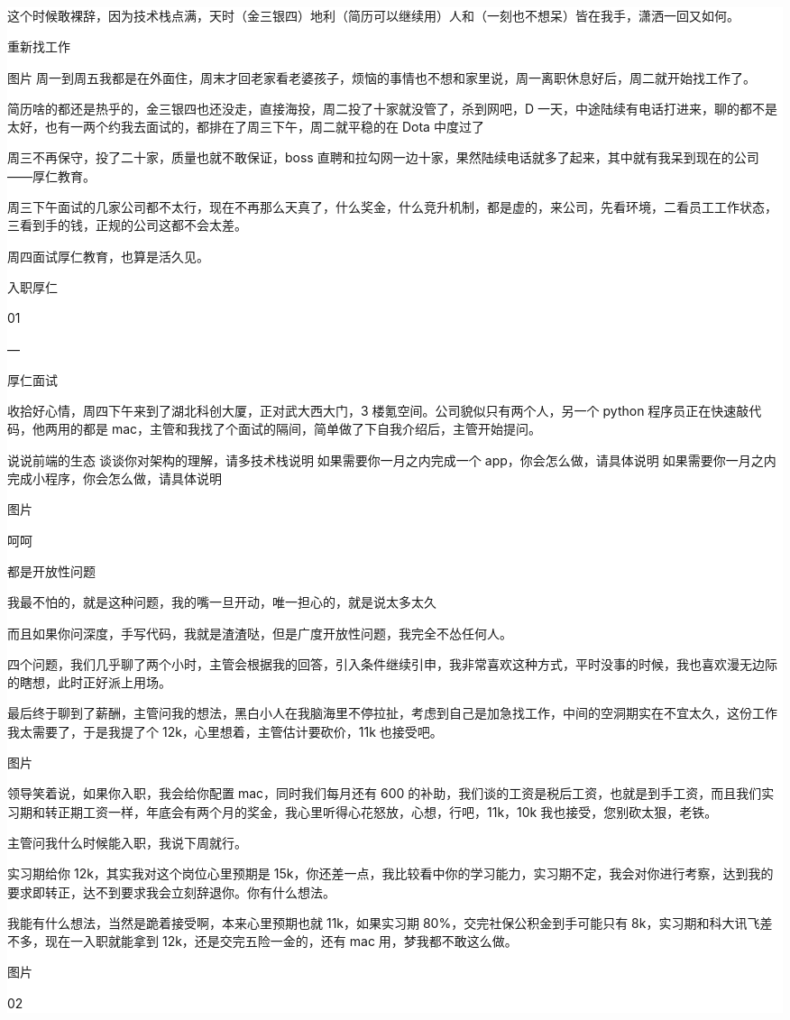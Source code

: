 这个时候敢裸辞，因为技术栈点满，天时（金三银四）地利（简历可以继续用）人和（一刻也不想呆）皆在我手，潇洒一回又如何。

重新找工作

图片
周一到周五我都是在外面住，周末才回老家看老婆孩子，烦恼的事情也不想和家里说，周一离职休息好后，周二就开始找工作了。

简历啥的都还是热乎的，金三银四也还没走，直接海投，周二投了十家就没管了，杀到网吧，D 一天，中途陆续有电话打进来，聊的都不是太好，也有一两个约我去面试的，都排在了周三下午，周二就平稳的在 Dota 中度过了

周三不再保守，投了二十家，质量也就不敢保证，boss 直聘和拉勾网一边十家，果然陆续电话就多了起来，其中就有我呆到现在的公司——厚仁教育。

周三下午面试的几家公司都不太行，现在不再那么天真了，什么奖金，什么竞升机制，都是虚的，来公司，先看环境，二看员工工作状态，三看到手的钱，正规的公司这都不会太差。

周四面试厚仁教育，也算是活久见。

入职厚仁

01

—

厚仁面试

收拾好心情，周四下午来到了湖北科创大厦，正对武大西大门，3 楼氪空间。公司貌似只有两个人，另一个 python 程序员正在快速敲代码，他两用的都是 mac，主管和我找了个面试的隔间，简单做了下自我介绍后，主管开始提问。

说说前端的生态
谈谈你对架构的理解，请多技术栈说明
如果需要你一月之内完成一个 app，你会怎么做，请具体说明
如果需要你一月之内完成小程序，你会怎么做，请具体说明

图片

呵呵

都是开放性问题

我最不怕的，就是这种问题，我的嘴一旦开动，唯一担心的，就是说太多太久

而且如果你问深度，手写代码，我就是渣渣哒，但是广度开放性问题，我完全不怂任何人。

四个问题，我们几乎聊了两个小时，主管会根据我的回答，引入条件继续引申，我非常喜欢这种方式，平时没事的时候，我也喜欢漫无边际的瞎想，此时正好派上用场。

最后终于聊到了薪酬，主管问我的想法，黑白小人在我脑海里不停拉扯，考虑到自己是加急找工作，中间的空洞期实在不宜太久，这份工作我太需要了，于是我提了个 12k，心里想着，主管估计要砍价，11k 也接受吧。

图片

领导笑着说，如果你入职，我会给你配置 mac，同时我们每月还有 600 的补助，我们谈的工资是税后工资，也就是到手工资，而且我们实习期和转正期工资一样，年底会有两个月的奖金，我心里听得心花怒放，心想，行吧，11k，10k 我也接受，您别砍太狠，老铁。

主管问我什么时候能入职，我说下周就行。

实习期给你 12k，其实我对这个岗位心里预期是 15k，你还差一点，我比较看中你的学习能力，实习期不定，我会对你进行考察，达到我的要求即转正，达不到要求我会立刻辞退你。你有什么想法。

我能有什么想法，当然是跪着接受啊，本来心里预期也就 11k，如果实习期 80%，交完社保公积金到手可能只有 8k，实习期和科大讯飞差不多，现在一入职就能拿到 12k，还是交完五险一金的，还有 mac 用，梦我都不敢这么做。

图片

02
